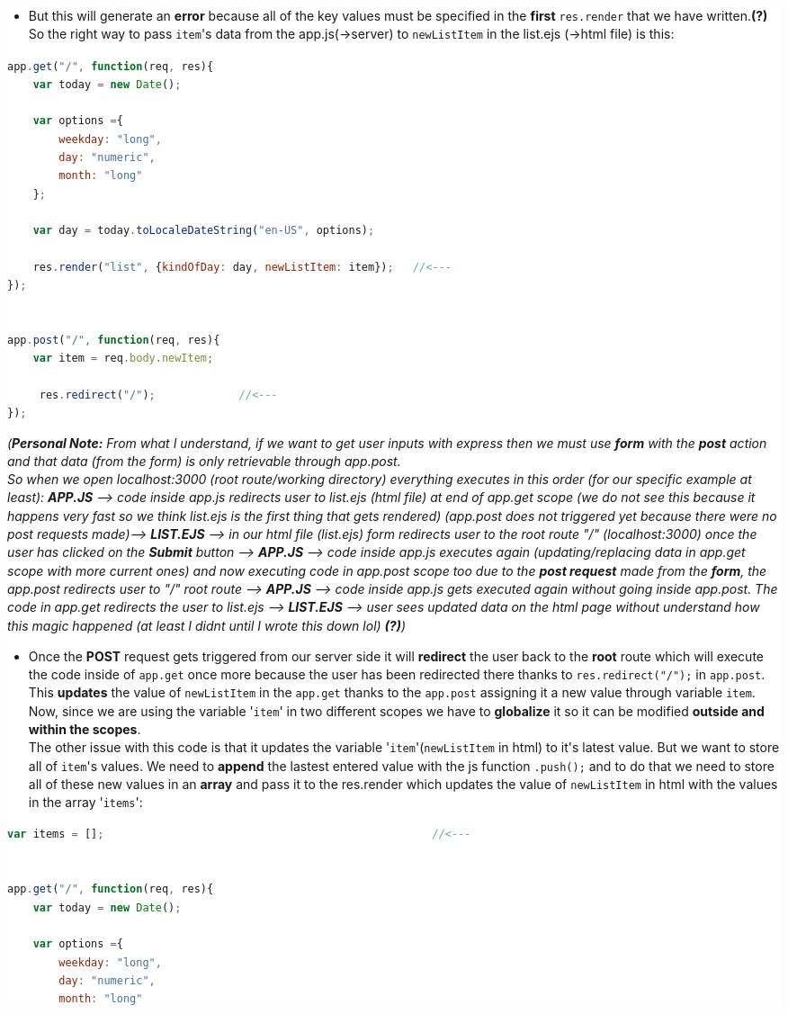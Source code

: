  - But this will generate an **error** because all of the key values must be specified in the **first** `res.render` that we have written.**(?)**  
So the right way to pass `item`'s data from the app.js(->server) to `newListItem` in the list.ejs (->html file) is this:
```js
app.get("/", function(req, res){
    var today = new Date();

    var options ={
        weekday: "long",
        day: "numeric",
        month: "long"
    };

    var day = today.toLocaleDateString("en-US", options);

    res.render("list", {kindOfDay: day, newListItem: item});   //<---
});


app.post("/", function(req, res){
    var item = req.body.newItem;

     res.redirect("/");             //<---
});
```
*(**Personal Note:** From what I understand, if we want to get user inputs with express then we must use **form** with the **post** action and that data (from the form) is only retrievable through app.post.  
So when we open localhost:3000 (root route/working directory) everything executes in this order (for our specific example at least): **APP.JS** --> code inside app.js redirects user to list.ejs (html file) at end of app.get scope (we do not see this because it happens very fast so we think list.ejs is the first thing that gets rendered) (app.post does not triggered yet because there were no post requests made)--> **LIST.EJS** --> in our html file (list.ejs) form redirects user to the root route "/" (localhost:3000) once the user has clicked on the **Submit** button --> **APP.JS** --> code inside app.js executes again (updating/replacing data in app.get scope with more current ones) and now executing code in app.post scope too due to the **post request** made from the **form**, the app.post redirects user to "/" root route --> **APP.JS** -->  code inside app.js gets executed again without going inside app.post. The code in app.get redirects the user to list.ejs --> **LIST.EJS** --> user sees updated data on the html page without understand how this magic happened (at least I didnt until I wrote this down lol) **(?)**)*  
 - Once the **POST** request gets triggered from our server side it will **redirect** the user back to the **root** route which will execute the code inside of `app.get` once more because the user has been redirected there thanks to `res.redirect("/");` in `app.post`. This **updates** the value of `newListItem` in the `app.get` thanks to the `app.post` assigning it a new value through variable `item`. 
Now, since we are using the variable '`item`' in two different scopes we have to **globalize** it so it can be modified **outside and within the scopes**.  
The other issue with this code is that it updates the variable '`item`'(`newListItem` in html) to it's latest value. But we want to store all of `item`'s values. We need to **append** the lastest entered value with the js function `.push();` and to do that we need to store all of these new values in an **array** and pass it to the res.render which updates the value of `newListItem` in html with the values in the array '`items`':
```js
var items = [];                                                   //<---


app.get("/", function(req, res){
    var today = new Date();

    var options ={
        weekday: "long",
        day: "numeric",
        month: "long"
```